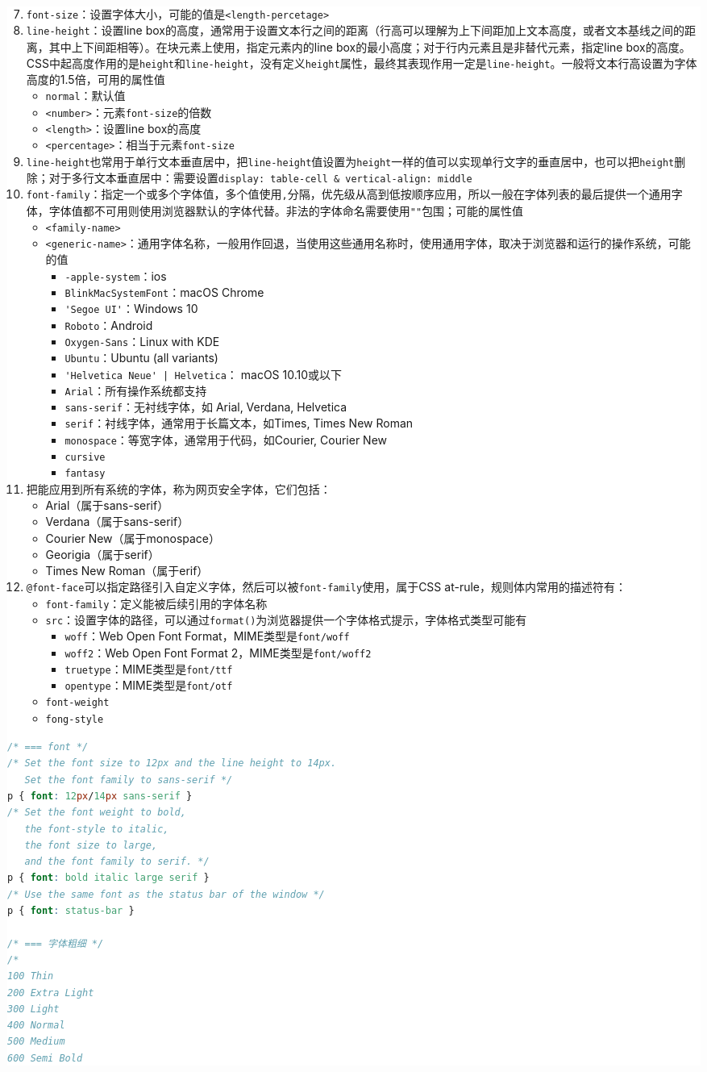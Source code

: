 7. `font-size`：设置字体大小，可能的值是`<length-percetage>`
8. `line-height`：设置line box的高度，通常用于设置文本行之间的距离（行高可以理解为上下间距加上文本高度，或者文本基线之间的距离，其中上下间距相等）。在块元素上使用，指定元素内的line box的最小高度；对于行内元素且是非替代元素，指定line box的高度。CSS中起高度作用的是`height`和`line-height`，没有定义`height`属性，最终其表现作用一定是`line-height`。一般将文本行高设置为字体高度的1.5倍，可用的属性值
    * `normal`：默认值
    * `<number>`：元素`font-size`的倍数
    * `<length>`：设置line box的高度
    * `<percentage>`：相当于元素`font-size`
9. `line-height`也常用于单行文本垂直居中，把`line-height`值设置为`height`一样的值可以实现单行文字的垂直居中，也可以把`height`删除；对于多行文本垂直居中：需要设置`display: table-cell & vertical-align: middle`
10. `font-family`：指定一个或多个字体值，多个值使用`,`分隔，优先级从高到低按顺序应用，所以一般在字体列表的最后提供一个通用字体，字体值都不可用则使用浏览器默认的字体代替。非法的字体命名需要使用`""`包围；可能的属性值
    * `<family-name>`
    * `<generic-name>`：通用字体名称，一般用作回退，当使用这些通用名称时，使用通用字体，取决于浏览器和运行的操作系统，可能的值
        * `-apple-system`：ios
        * `BlinkMacSystemFont`：macOS Chrome
        * `'Segoe UI'`：Windows 10
        * `Roboto`：Android
        * `Oxygen-Sans`：Linux with KDE
        * `Ubuntu`：Ubuntu (all variants)
        * `'Helvetica Neue' | Helvetica`： macOS 10.10或以下
        * `Arial`：所有操作系统都支持
        * `sans-serif`：无衬线字体，如 Arial, Verdana, Helvetica
        * `serif`：衬线字体，通常用于长篇文本，如Times, Times New Roman
        * `monospace`：等宽字体，通常用于代码，如Courier, Courier New
        * `cursive`
        * `fantasy`
11. 把能应用到所有系统的字体，称为网页安全字体，它们包括：
    * Arial（属于sans-serif）
    * Verdana（属于sans-serif）
    * Courier New（属于monospace）
    * Georigia（属于serif）
    * Times New Roman（属于erif）
12. `@font-face`可以指定路径引入自定义字体，然后可以被`font-family`使用，属于CSS at-rule，规则体内常用的描述符有：
    * `font-family`：定义能被后续引用的字体名称
    * `src`：设置字体的路径，可以通过`format()`为浏览器提供一个字体格式提示，字体格式类型可能有
        * `woff`：Web Open Font Format，MIME类型是`font/woff`
        * `woff2`：Web Open Font Format 2，MIME类型是`font/woff2`
        * `truetype`：MIME类型是`font/ttf`
        * `opentype`：MIME类型是`font/otf`
    * `font-weight`
    * `fong-style`


```css
/* === font */
/* Set the font size to 12px and the line height to 14px.
   Set the font family to sans-serif */
p { font: 12px/14px sans-serif }
/* Set the font weight to bold,
   the font-style to italic,
   the font size to large,
   and the font family to serif. */
p { font: bold italic large serif }
/* Use the same font as the status bar of the window */
p { font: status-bar }

/* === 字体粗细 */
/* 
100 Thin
200 Extra Light
300 Light
400 Normal
500 Medium
600 Semi Bold
```